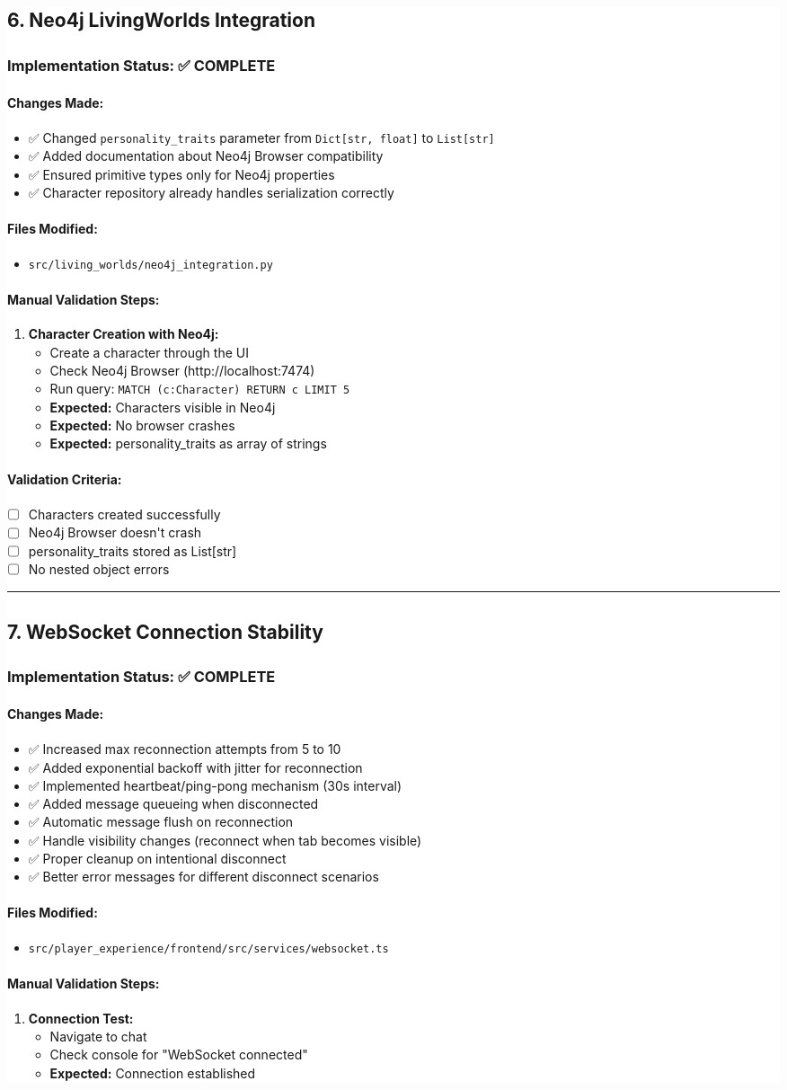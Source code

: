 ## 6. Neo4j LivingWorlds Integration

### Implementation Status: ✅ **COMPLETE**

#### Changes Made:
- ✅ Changed `personality_traits` parameter from `Dict[str, float]` to `List[str]`
- ✅ Added documentation about Neo4j Browser compatibility
- ✅ Ensured primitive types only for Neo4j properties
- ✅ Character repository already handles serialization correctly

#### Files Modified:
- `src/living_worlds/neo4j_integration.py`

#### Manual Validation Steps:
1. **Character Creation with Neo4j:**
   - Create a character through the UI
   - Check Neo4j Browser (http://localhost:7474)
   - Run query: `MATCH (c:Character) RETURN c LIMIT 5`
   - **Expected:** Characters visible in Neo4j
   - **Expected:** No browser crashes
   - **Expected:** personality_traits as array of strings

#### Validation Criteria:
- [ ] Characters created successfully
- [ ] Neo4j Browser doesn't crash
- [ ] personality_traits stored as List[str]
- [ ] No nested object errors

---

## 7. WebSocket Connection Stability

### Implementation Status: ✅ **COMPLETE**

#### Changes Made:
- ✅ Increased max reconnection attempts from 5 to 10
- ✅ Added exponential backoff with jitter for reconnection
- ✅ Implemented heartbeat/ping-pong mechanism (30s interval)
- ✅ Added message queueing when disconnected
- ✅ Automatic message flush on reconnection
- ✅ Handle visibility changes (reconnect when tab becomes visible)
- ✅ Proper cleanup on intentional disconnect
- ✅ Better error messages for different disconnect scenarios

#### Files Modified:
- `src/player_experience/frontend/src/services/websocket.ts`

#### Manual Validation Steps:
1. **Connection Test:**
   - Navigate to chat
   - Check console for "WebSocket connected"
   - **Expected:** Connection established
   